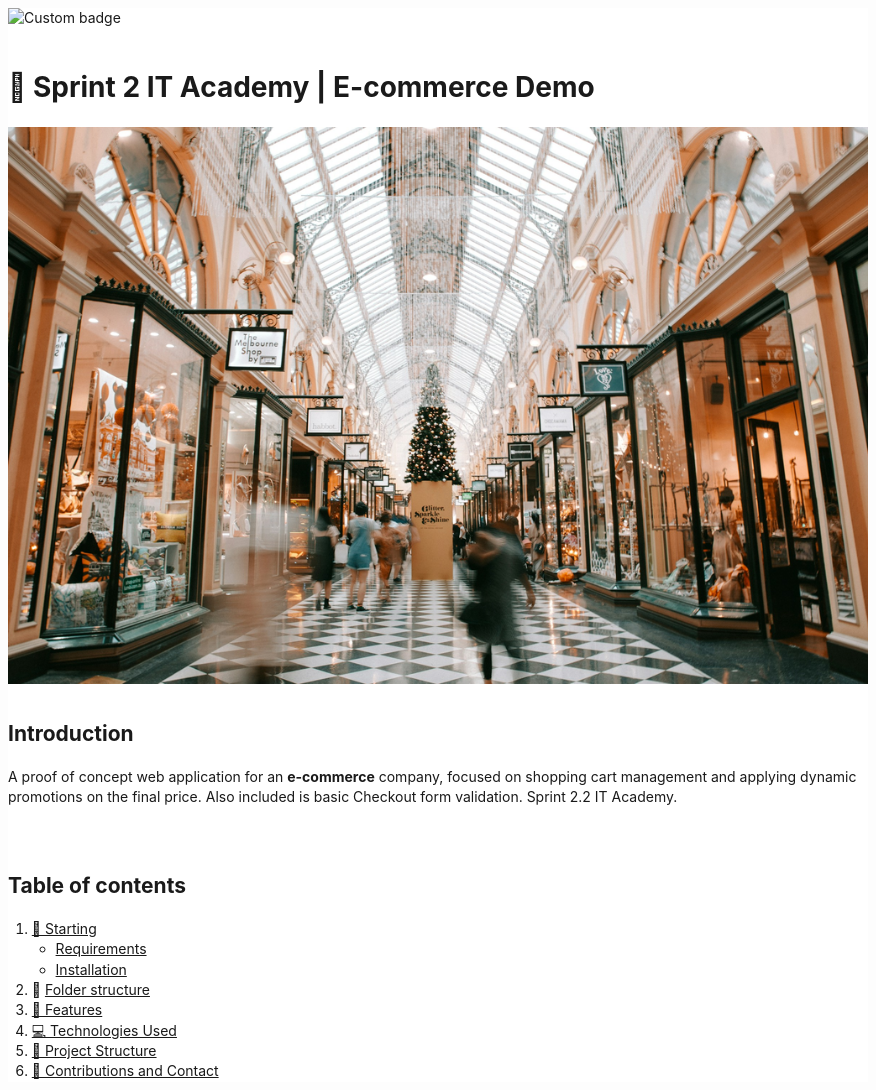 
![Custom badge](https://img.shields.io/badge/STATUS-Demo%20Completed-color)

# 🏬 Sprint 2 IT Academy | E-commerce Demo
![Department Store Image](./images/heidi-fin-2TLREZi7BUg-unsplash.jpg)
## Introduction

A proof of concept web application for an **e-commerce** company, focused on shopping cart management and applying dynamic promotions on the final price. Also included is basic Checkout form validation.
Sprint 2.2 IT Academy.

<br>

## Table of contents
1. [🚀 Starting](#-starting)
    * [Requirements](#Requirements)
    * [Installation](#Installation)
2. 📁 [Folder structure](#-folder-structure)
2.  [📝 Features](#-features)
3.  [💻 Technologies Used](#-technologies-used)
4.  [📂 Project Structure](#-project-structure)
5.  [🤝 Contributions and Contact](#-Contributions-and-contact)

